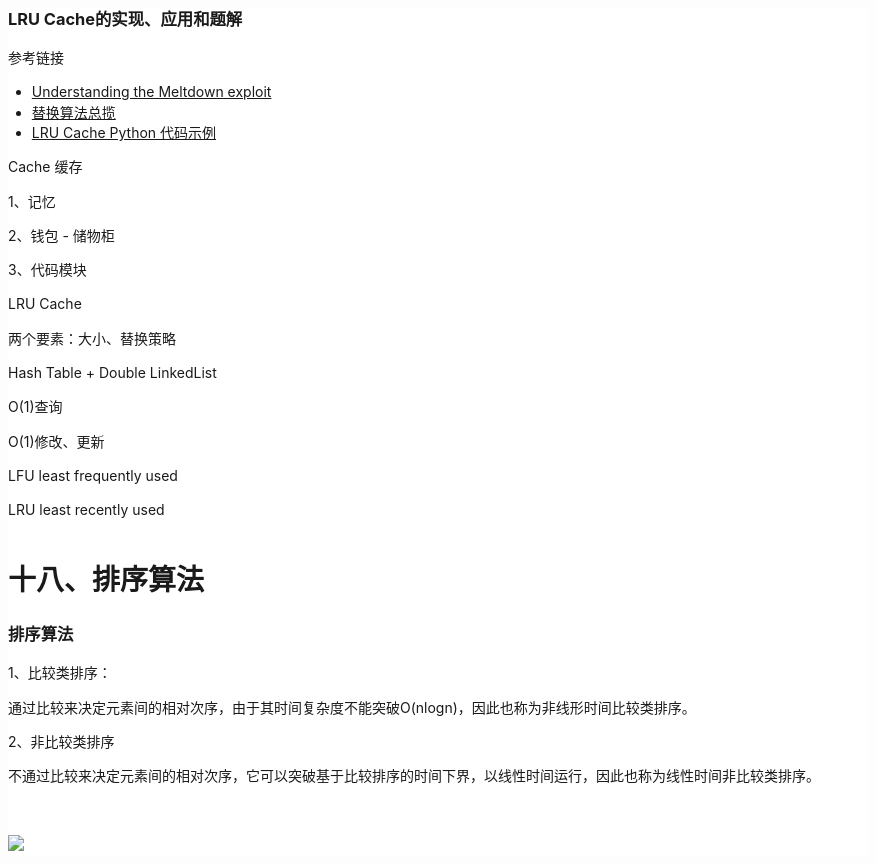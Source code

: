 
### LRU Cache的实现、应用和题解

参考链接

- [Understanding the Meltdown exploit](https://www.sqlpassion.at/archive/2018/01/06/understanding-the-meltdown-exploit-in-my-own-simple-words/)
- [替换算法总揽](https://en.wikipedia.org/wiki/Cache_replacement_policies)
- [LRU Cache Python 代码示例](https://shimo.im/docs/CoyPAyXooGcDuLQo)



Cache 缓存

1、记忆

2、钱包 - 储物柜

3、代码模块



LRU Cache

两个要素：大小、替换策略

Hash Table + Double LinkedList

O(1)查询

O(1)修改、更新



LFU least frequently used

LRU least recently used







# 十八、排序算法

### 排序算法

1、比较类排序：

通过比较来决定元素间的相对次序，由于其时间复杂度不能突破O(nlogn)，因此也称为非线形时间比较类排序。

2、非比较类排序

不通过比较来决定元素间的相对次序，它可以突破基于比较排序的时间下界，以线性时间运行，因此也称为线性时间非比较类排序。

​			 	

![](/Users/apollo/Documents/algorithm018/week08/1.png)













